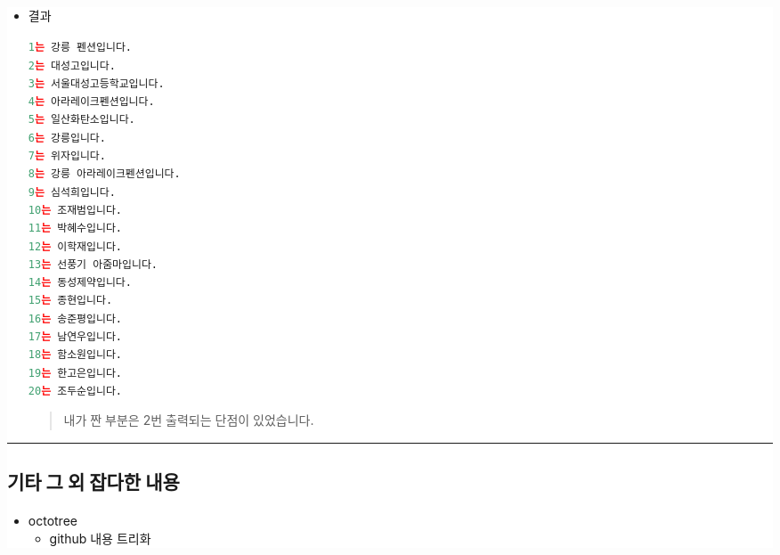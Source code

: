 
- 결과

  ```python
  1는 강릉 펜션입니다.
  2는 대성고입니다.
  3는 서울대성고등학교입니다.
  4는 아라레이크펜션입니다.
  5는 일산화탄소입니다.
  6는 강릉입니다.
  7는 위자입니다.
  8는 강릉 아라레이크펜션입니다.
  9는 심석희입니다.
  10는 조재범입니다.
  11는 박혜수입니다.
  12는 이학재입니다.
  13는 선풍기 아줌마입니다.
  14는 동성제약입니다.
  15는 종현입니다.
  16는 송준평입니다.
  17는 남연우입니다.
  18는 함소원입니다.
  19는 한고은입니다.
  20는 조두순입니다.
  ```

  > 내가 짠 부분은 2번 출력되는 단점이 있었습니다.

_____

## 기타 그 외 잡다한 내용

- octotree
  - github 내용 트리화

